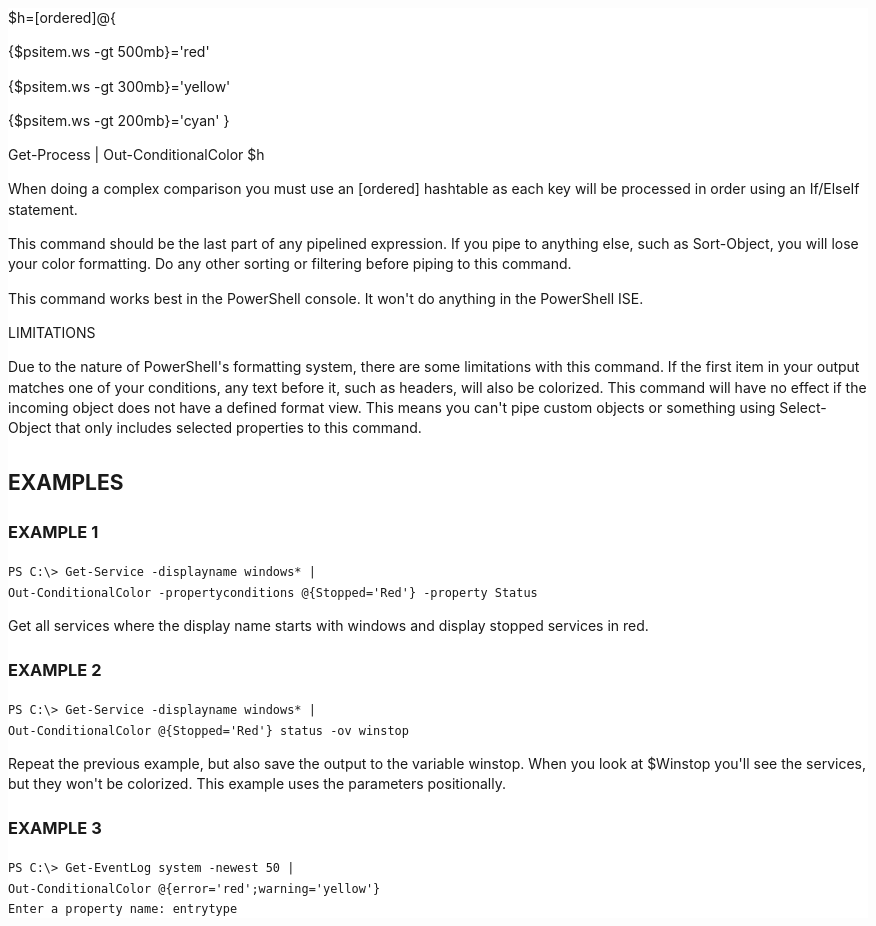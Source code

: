 $h=\[ordered\]@{

{$psitem.ws -gt 500mb}='red'

{$psitem.ws -gt 300mb}='yellow'

{$psitem.ws -gt 200mb}='cyan'     }

Get-Process | Out-ConditionalColor $h

When doing a complex comparison you must use an \[ordered\] hashtable as each key will be processed in order using an If/ElseIf statement.

This command should be the last part of any pipelined expression.
If you pipe to anything else, such as Sort-Object, you will lose your color formatting.
Do any other sorting or filtering before piping to this command.

This command works best in the PowerShell console.
It won't do anything in the PowerShell ISE.

LIMITATIONS

Due to the nature of PowerShell's formatting system, there are some limitations with this command.
If the first item in your output matches one of your conditions, any text before it, such as headers, will also be colorized.
This command will have no effect if the incoming object does not have a defined format view.
This means you can't pipe custom objects or something using Select-Object that only includes selected properties to this command.

## EXAMPLES

### EXAMPLE 1
```
PS C:\> Get-Service -displayname windows* |
Out-ConditionalColor -propertyconditions @{Stopped='Red'} -property Status
```

Get all services where the display name starts with windows and display stopped services in red.

### EXAMPLE 2
```
PS C:\> Get-Service -displayname windows* |
Out-ConditionalColor @{Stopped='Red'} status -ov winstop
```

Repeat the previous example, but also save the output to the variable winstop.
When you look at $Winstop you'll see the services, but they won't be colorized.
This example uses the parameters positionally.

### EXAMPLE 3
```
PS C:\> Get-EventLog system -newest 50 |
Out-ConditionalColor @{error='red';warning='yellow'}
Enter a property name: entrytype
```
